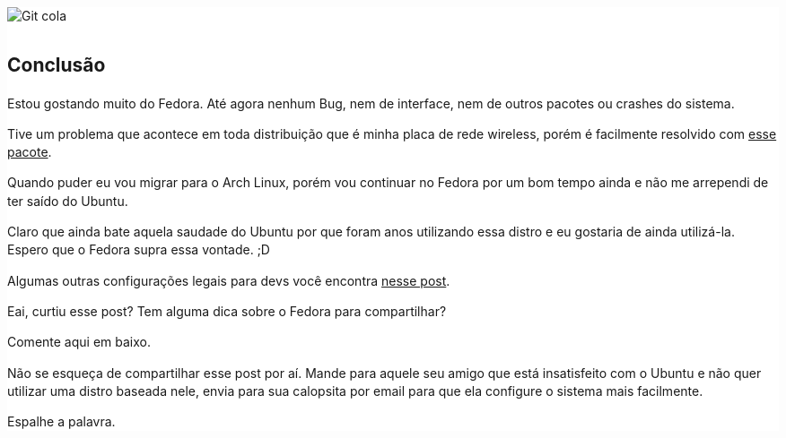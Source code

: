 ![Git cola](https://s23.postimg.org/x08s45g2j/Screenshot_from_2017_02_10_00_13_22.png)

## Conclusão

Estou gostando muito do Fedora. Até agora nenhum Bug, nem de interface, nem de outros pacotes ou crashes do sistema.

Tive um problema que acontece em toda distribuição que é minha placa de rede wireless, porém é facilmente resolvido com [esse pacote](https://github.com/FreedomBen/rtl8188ce-linux-driver).

Quando puder eu vou migrar para o Arch Linux, porém vou continuar no Fedora por um bom tempo ainda e não me arrependi de ter saído do Ubuntu.

Claro que ainda bate aquela saudade do Ubuntu por que foram anos utilizando essa distro e eu gostaria de ainda utilizá-la. Espero que o Fedora supra essa vontade. ;D

Algumas outras configurações legais para devs você encontra [nesse post](https://imasters.com.br/desenvolvimento/personalizando-o-fedora-25-para-desenvolvedores/).

Eai, curtiu esse post? Tem alguma dica sobre o Fedora para compartilhar? 

Comente aqui em baixo.

Não se esqueça de compartilhar esse post por aí. Mande para aquele seu amigo que está insatisfeito com o Ubuntu e não quer utilizar uma distro baseada nele, envia para sua calopsita por email para que ela configure o sistema mais facilmente.

Espalhe a palavra.
